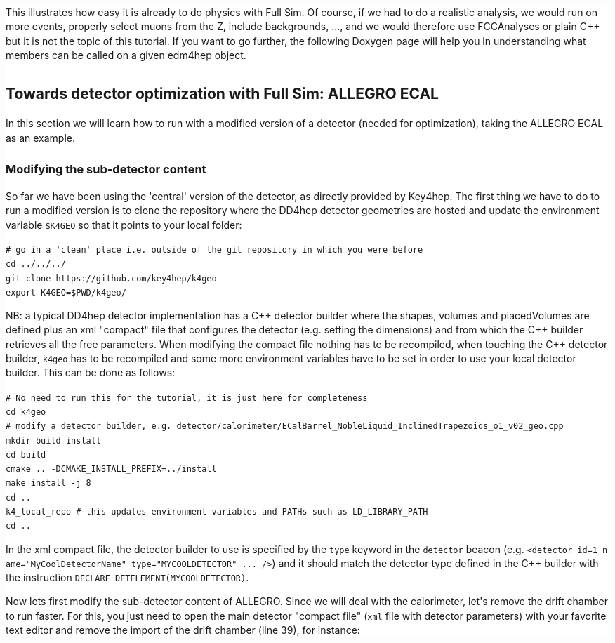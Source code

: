 This illustrates how easy it is already to do physics with Full Sim. Of course, if we had to do a realistic analysis, we would run on more events, properly select muons from the Z, include backgrounds, ..., and we would therefore use FCCAnalyses or plain C++ but it is not the topic of this tutorial. If you want to go further, the following [Doxygen page](https://edm4hep.web.cern.ch/classedm4hep_1_1_reconstructed_particle-members.html) will help you in understanding what members can be called on a given edm4hep object.

## Towards detector optimization with Full Sim: ALLEGRO ECAL

In this section we will learn how to run with a modified version of a detector (needed for optimization), taking the ALLEGRO ECAL as an example.

### Modifying the sub-detector content

So far we have been using the 'central' version of the detector, as directly provided by Key4hep. The first thing we have to do to run a modified version is to clone the repository where the DD4hep detector geometries are hosted and update the environment variable `$K4GEO` so that it points to your local folder:

```
# go in a 'clean' place i.e. outside of the git repository in which you were before
cd ../../../
git clone https://github.com/key4hep/k4geo
export K4GEO=$PWD/k4geo/
```
NB: a typical DD4hep detector implementation has a C++ detector builder where the shapes, volumes and placedVolumes are defined plus an xml "compact" file that configures the detector (e.g. setting the dimensions) and from which the C++ builder retrieves all the free parameters. When modifying the compact file nothing has to be recompiled, when touching the C++ detector builder, `k4geo` has to be recompiled and some more environment variables have to be set in order to use your local detector builder. This can be done as follows:
```
# No need to run this for the tutorial, it is just here for completeness
cd k4geo
# modify a detector builder, e.g. detector/calorimeter/ECalBarrel_NobleLiquid_InclinedTrapezoids_o1_v02_geo.cpp
mkdir build install
cd build
cmake .. -DCMAKE_INSTALL_PREFIX=../install
make install -j 8
cd ..
k4_local_repo # this updates environment variables and PATHs such as LD_LIBRARY_PATH
cd ..
```
In the xml compact file, the detector builder to use is specified by the `type` keyword in the `detector` beacon (e.g. `<detector id=1 name="MyCoolDetectorName" type="MYCOOLDETECTOR" ... />`) and it should match the detector type defined in the C++ builder with the instruction `DECLARE_DETELEMENT(MYCOOLDETECTOR)`.

Now lets first modify the sub-detector content of ALLEGRO. Since we will deal with the calorimeter, let's remove the drift chamber to run faster. For this, you just need to open the main detector "compact file" (`xml` file with detector parameters) with your favorite text editor and remove the import of the drift chamber (line 39), for instance:
